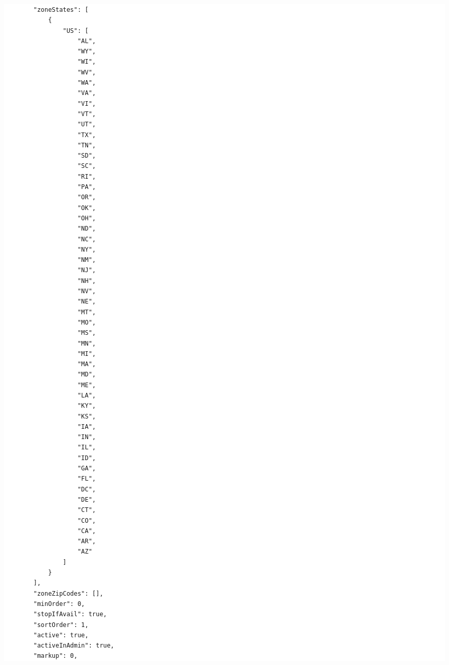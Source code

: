 ```shell
        "zoneStates": [
            {
                "US": [
                    "AL",
                    "WY",
                    "WI",
                    "WV",
                    "WA",
                    "VA",
                    "VI",
                    "VT",
                    "UT",
                    "TX",
                    "TN",
                    "SD",
                    "SC",
                    "RI",
                    "PA",
                    "OR",
                    "OK",
                    "OH",
                    "ND",
                    "NC",
                    "NY",
                    "NM",
                    "NJ",
                    "NH",
                    "NV",
                    "NE",
                    "MT",
                    "MO",
                    "MS",
                    "MN",
                    "MI",
                    "MA",
                    "MD",
                    "ME",
                    "LA",
                    "KY",
                    "KS",
                    "IA",
                    "IN",
                    "IL",
                    "ID",
                    "GA",
                    "FL",
                    "DC",
                    "DE",
                    "CT",
                    "CO",
                    "CA",
                    "AR",
                    "AZ"
                ]
            }
        ],
        "zoneZipCodes": [],
        "minOrder": 0,
        "stopIfAvail": true,
        "sortOrder": 1,
        "active": true,
        "activeInAdmin": true,
        "markup": 0,
```